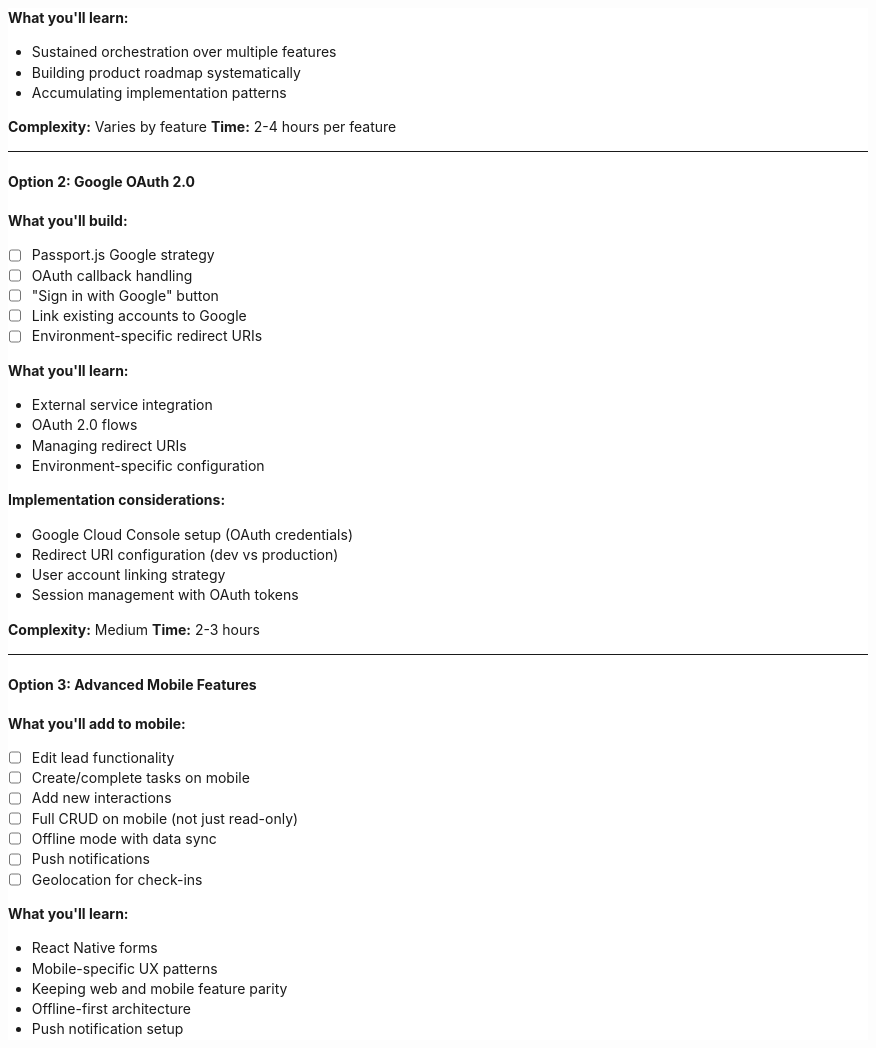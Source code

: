 **What you'll learn:**
- Sustained orchestration over multiple features
- Building product roadmap systematically
- Accumulating implementation patterns

**Complexity:** Varies by feature
**Time:** 2-4 hours per feature

---

#### Option 2: Google OAuth 2.0

**What you'll build:**

- [ ] Passport.js Google strategy
- [ ] OAuth callback handling
- [ ] "Sign in with Google" button
- [ ] Link existing accounts to Google
- [ ] Environment-specific redirect URIs

**What you'll learn:**
- External service integration
- OAuth 2.0 flows
- Managing redirect URIs
- Environment-specific configuration

**Implementation considerations:**
- Google Cloud Console setup (OAuth credentials)
- Redirect URI configuration (dev vs production)
- User account linking strategy
- Session management with OAuth tokens

**Complexity:** Medium
**Time:** 2-3 hours

---

#### Option 3: Advanced Mobile Features

**What you'll add to mobile:**

- [ ] Edit lead functionality
- [ ] Create/complete tasks on mobile
- [ ] Add new interactions
- [ ] Full CRUD on mobile (not just read-only)
- [ ] Offline mode with data sync
- [ ] Push notifications
- [ ] Geolocation for check-ins

**What you'll learn:**
- React Native forms
- Mobile-specific UX patterns
- Keeping web and mobile feature parity
- Offline-first architecture
- Push notification setup
